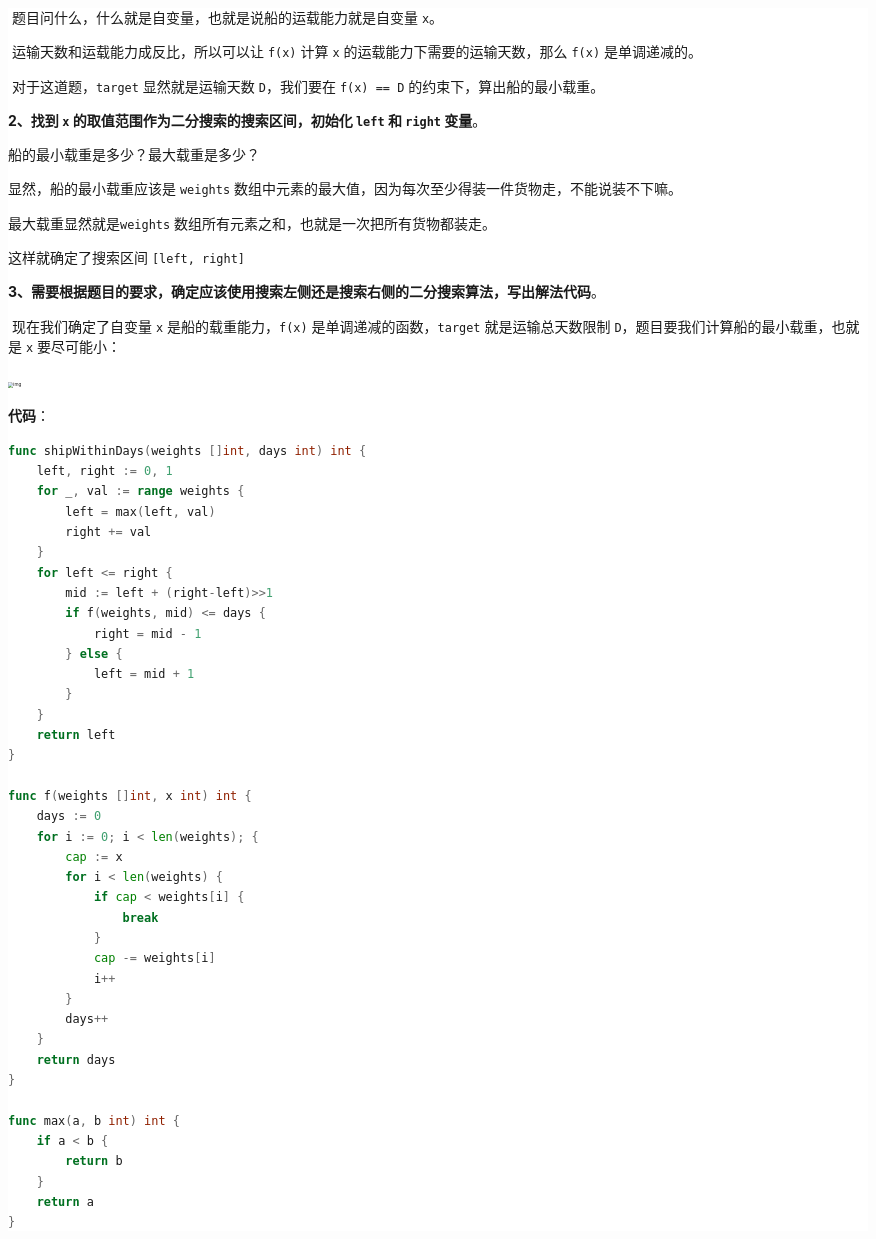 ​	题目问什么，什么就是自变量，也就是说船的运载能力就是自变量 `x`。

​	运输天数和运载能力成反比，所以可以让 `f(x)` 计算 `x` 的运载能力下需要的运输天数，那么 `f(x)` 是单调递减的。

​	对于这道题，`target` 显然就是运输天数 `D`，我们要在 `f(x) == D` 的约束下，算出船的最小载重。

**2、找到 `x` 的取值范围作为二分搜索的搜索区间，初始化 `left` 和 `right` 变量**。

船的最小载重是多少？最大载重是多少？

显然，船的最小载重应该是 `weights` 数组中元素的最大值，因为每次至少得装一件货物走，不能说装不下嘛。

最大载重显然就是`weights` 数组所有元素之和，也就是一次把所有货物都装走。

这样就确定了搜索区间 `[left, right]`

**3、需要根据题目的要求，确定应该使用搜索左侧还是搜索右侧的二分搜索算法，写出解法代码**。

​	现在我们确定了自变量 `x` 是船的载重能力，`f(x)` 是单调递减的函数，`target` 就是运输总天数限制 `D`，题目要我们计算船的最小载重，也就是 `x` 要尽可能小：

<img src="https://labuladong.github.io/algo/images/%E4%BA%8C%E5%88%86%E8%BF%90%E7%94%A8/5.jpeg" alt="img" style="zoom:33%;" />

**代码**：

```go
func shipWithinDays(weights []int, days int) int {
    left, right := 0, 1
    for _, val := range weights {
        left = max(left, val)
        right += val
    }
    for left <= right {
        mid := left + (right-left)>>1 
        if f(weights, mid) <= days {
            right = mid - 1
        } else {
            left = mid + 1
        }
    }
    return left
}

func f(weights []int, x int) int {
    days := 0
    for i := 0; i < len(weights); {
        cap := x 
        for i < len(weights) {
            if cap < weights[i] {
                break
            }
            cap -= weights[i]
            i++
        }
        days++
    }
    return days
}

func max(a, b int) int {
    if a < b {
        return b
    }
    return a
}
```
